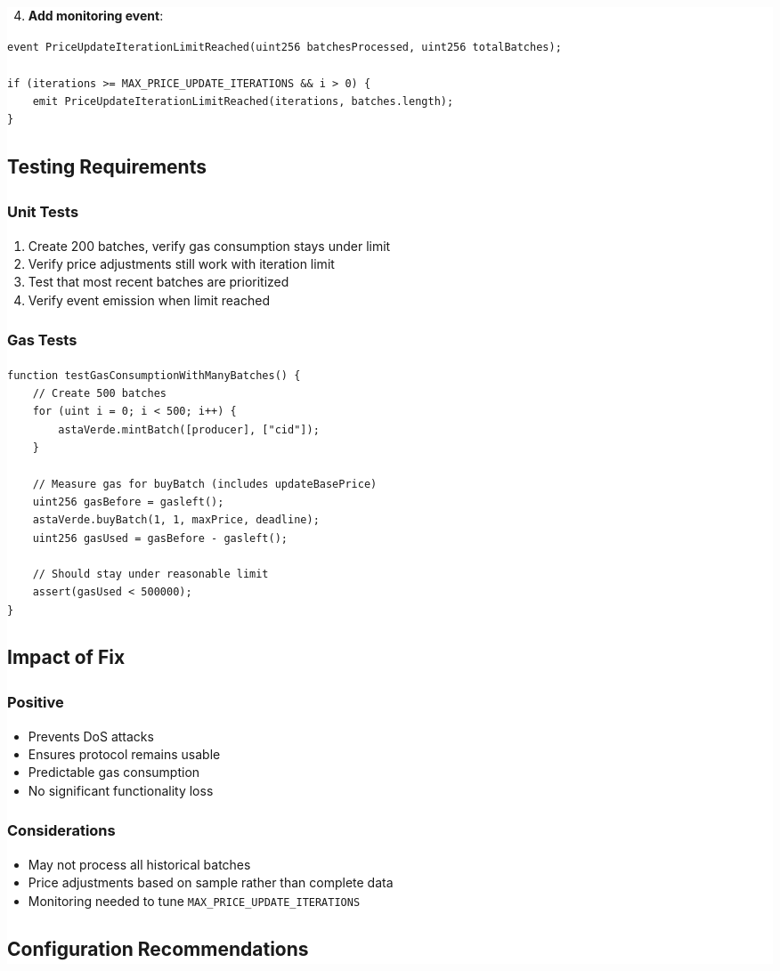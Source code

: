 4. **Add monitoring event**:
```solidity
event PriceUpdateIterationLimitReached(uint256 batchesProcessed, uint256 totalBatches);

if (iterations >= MAX_PRICE_UPDATE_ITERATIONS && i > 0) {
    emit PriceUpdateIterationLimitReached(iterations, batches.length);
}
```

## Testing Requirements

### Unit Tests
1. Create 200 batches, verify gas consumption stays under limit
2. Verify price adjustments still work with iteration limit
3. Test that most recent batches are prioritized
4. Verify event emission when limit reached

### Gas Tests
```solidity
function testGasConsumptionWithManyBatches() {
    // Create 500 batches
    for (uint i = 0; i < 500; i++) {
        astaVerde.mintBatch([producer], ["cid"]);
    }
    
    // Measure gas for buyBatch (includes updateBasePrice)
    uint256 gasBefore = gasleft();
    astaVerde.buyBatch(1, 1, maxPrice, deadline);
    uint256 gasUsed = gasBefore - gasleft();
    
    // Should stay under reasonable limit
    assert(gasUsed < 500000);
}
```

## Impact of Fix

### Positive
- Prevents DoS attacks
- Ensures protocol remains usable
- Predictable gas consumption
- No significant functionality loss

### Considerations
- May not process all historical batches
- Price adjustments based on sample rather than complete data
- Monitoring needed to tune `MAX_PRICE_UPDATE_ITERATIONS`

## Configuration Recommendations
